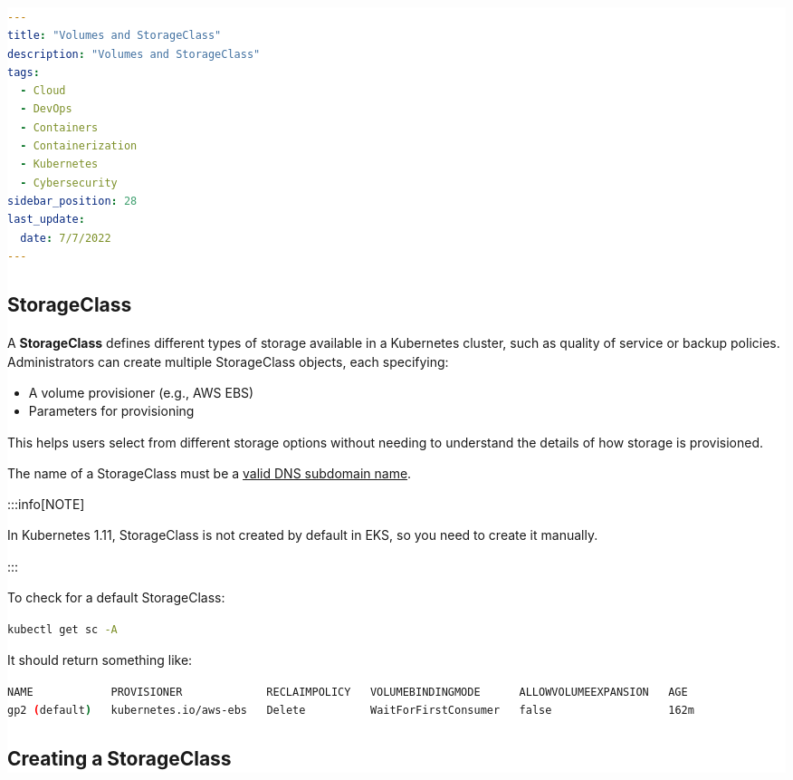 ```yaml
---
title: "Volumes and StorageClass"
description: "Volumes and StorageClass"
tags: 
  - Cloud
  - DevOps
  - Containers
  - Containerization
  - Kubernetes
  - Cybersecurity
sidebar_position: 28
last_update:
  date: 7/7/2022
---
```


## StorageClass

A **StorageClass** defines different types of storage available in a Kubernetes cluster, such as quality of service or backup policies. Administrators can create multiple StorageClass objects, each specifying:

- A volume provisioner (e.g., AWS EBS)
- Parameters for provisioning

This helps users select from different storage options without needing to understand the details of how storage is provisioned.

The name of a StorageClass must be a [valid DNS subdomain name](https://kubernetes.io/docs/concepts/overview/working-with-objects/names#dns-subdomain-names).


:::info[NOTE]

In Kubernetes 1.11, StorageClass is not created by default in EKS, so you need to create it manually.

:::


To check for a default StorageClass:

```bash
kubectl get sc -A
```

It should return something like:

```bash
NAME            PROVISIONER             RECLAIMPOLICY   VOLUMEBINDINGMODE      ALLOWVOLUMEEXPANSION   AGE
gp2 (default)   kubernetes.io/aws-ebs   Delete          WaitForFirstConsumer   false                  162m
```

## Creating a StorageClass 
